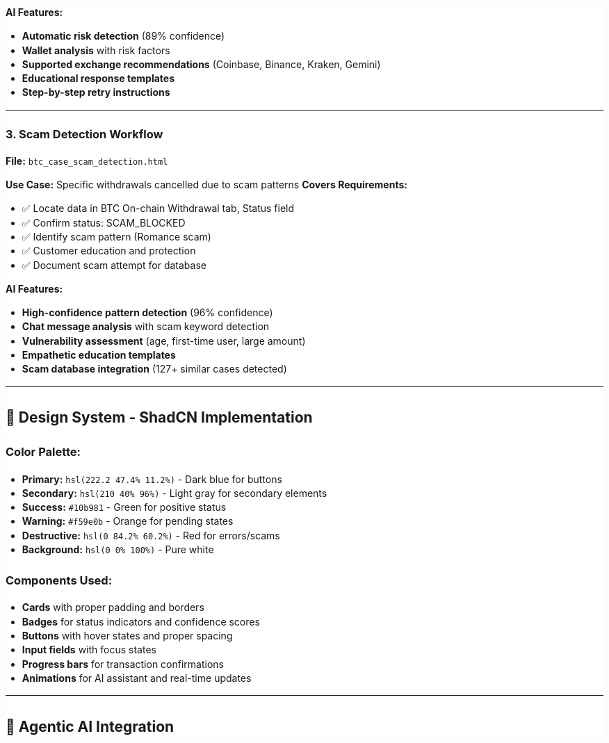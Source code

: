 **AI Features:**
- **Automatic risk detection** (89% confidence)
- **Wallet analysis** with risk factors
- **Supported exchange recommendations** (Coinbase, Binance, Kraken, Gemini)
- **Educational response templates** 
- **Step-by-step retry instructions**

---

### **3. Scam Detection Workflow**
**File:** `btc_case_scam_detection.html`

**Use Case:** Specific withdrawals cancelled due to scam patterns
**Covers Requirements:**
- ✅ Locate data in BTC On-chain Withdrawal tab, Status field
- ✅ Confirm status: SCAM_BLOCKED
- ✅ Identify scam pattern (Romance scam)
- ✅ Customer education and protection
- ✅ Document scam attempt for database

**AI Features:**
- **High-confidence pattern detection** (96% confidence)
- **Chat message analysis** with scam keyword detection
- **Vulnerability assessment** (age, first-time user, large amount)
- **Empathetic education templates** 
- **Scam database integration** (127+ similar cases detected)

---

## **🎨 Design System - ShadCN Implementation**

### **Color Palette:**
- **Primary:** `hsl(222.2 47.4% 11.2%)` - Dark blue for buttons
- **Secondary:** `hsl(210 40% 96%)` - Light gray for secondary elements
- **Success:** `#10b981` - Green for positive status
- **Warning:** `#f59e0b` - Orange for pending states
- **Destructive:** `hsl(0 84.2% 60.2%)` - Red for errors/scams
- **Background:** `hsl(0 0% 100%)` - Pure white

### **Components Used:**
- **Cards** with proper padding and borders
- **Badges** for status indicators and confidence scores
- **Buttons** with hover states and proper spacing
- **Input fields** with focus states
- **Progress bars** for transaction confirmations
- **Animations** for AI assistant and real-time updates

---

## **🤖 Agentic AI Integration**
